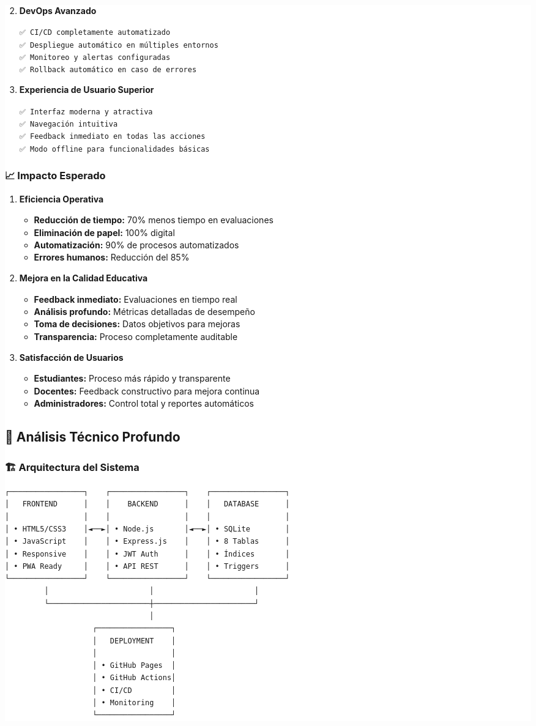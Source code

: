 2. **DevOps Avanzado**
   ```
   ✅ CI/CD completamente automatizado
   ✅ Despliegue automático en múltiples entornos
   ✅ Monitoreo y alertas configuradas
   ✅ Rollback automático en caso de errores
   ```

3. **Experiencia de Usuario Superior**
   ```
   ✅ Interfaz moderna y atractiva
   ✅ Navegación intuitiva
   ✅ Feedback inmediato en todas las acciones
   ✅ Modo offline para funcionalidades básicas
   ```

### **📈 Impacto Esperado**

1. **Eficiencia Operativa**
   - **Reducción de tiempo:** 70% menos tiempo en evaluaciones
   - **Eliminación de papel:** 100% digital
   - **Automatización:** 90% de procesos automatizados
   - **Errores humanos:** Reducción del 85%

2. **Mejora en la Calidad Educativa**
   - **Feedback inmediato:** Evaluaciones en tiempo real
   - **Análisis profundo:** Métricas detalladas de desempeño
   - **Toma de decisiones:** Datos objetivos para mejoras
   - **Transparencia:** Proceso completamente auditable

3. **Satisfacción de Usuarios**
   - **Estudiantes:** Proceso más rápido y transparente
   - **Docentes:** Feedback constructivo para mejora continua
   - **Administradores:** Control total y reportes automáticos

## 🔬 Análisis Técnico Profundo

### **🏗️ Arquitectura del Sistema**

```
┌─────────────────┐    ┌─────────────────┐    ┌─────────────────┐
│   FRONTEND      │    │    BACKEND      │    │   DATABASE      │
│                 │    │                 │    │                 │
│ • HTML5/CSS3    │◄──►│ • Node.js       │◄──►│ • SQLite        │
│ • JavaScript    │    │ • Express.js    │    │ • 8 Tablas      │
│ • Responsive    │    │ • JWT Auth      │    │ • Índices       │
│ • PWA Ready     │    │ • API REST      │    │ • Triggers      │
└─────────────────┘    └─────────────────┘    └─────────────────┘
         │                       │                       │
         └───────────────────────┼───────────────────────┘
                                 │
                    ┌─────────────────┐
                    │   DEPLOYMENT    │
                    │                 │
                    │ • GitHub Pages  │
                    │ • GitHub Actions│
                    │ • CI/CD         │
                    │ • Monitoring    │
                    └─────────────────┘
```
